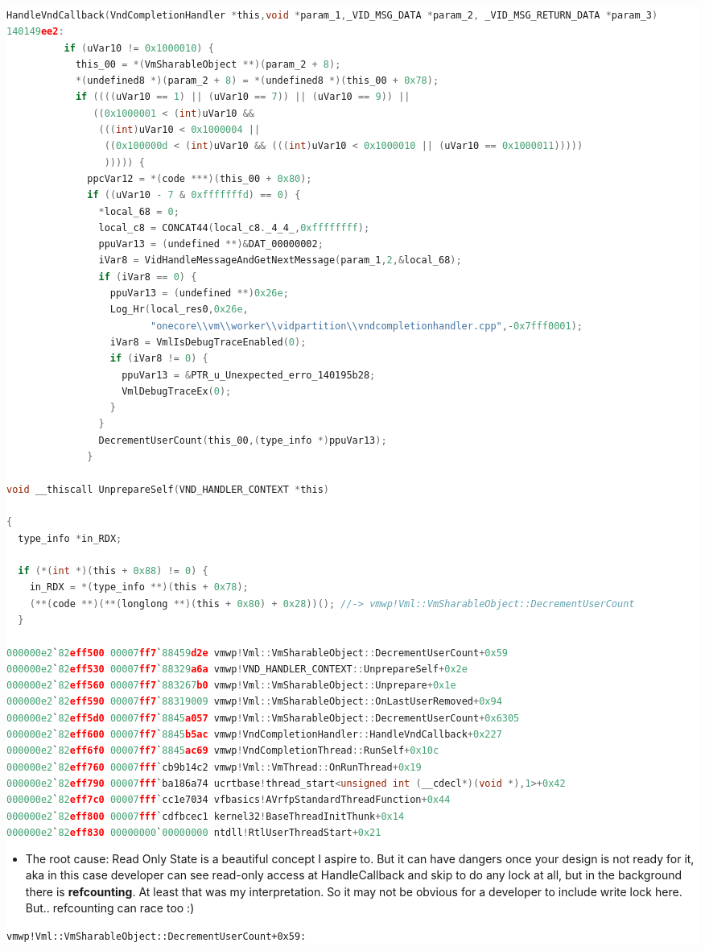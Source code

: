 ```c
HandleVndCallback(VndCompletionHandler *this,void *param_1,_VID_MSG_DATA *param_2, _VID_MSG_RETURN_DATA *param_3)
140149ee2:
          if (uVar10 != 0x1000010) {
            this_00 = *(VmSharableObject **)(param_2 + 8);
            *(undefined8 *)(param_2 + 8) = *(undefined8 *)(this_00 + 0x78);
            if ((((uVar10 == 1) || (uVar10 == 7)) || (uVar10 == 9)) ||
               ((0x1000001 < (int)uVar10 &&
                (((int)uVar10 < 0x1000004 ||
                 ((0x100000d < (int)uVar10 && (((int)uVar10 < 0x1000010 || (uVar10 == 0x1000011)))))
                 ))))) {
              ppcVar12 = *(code ***)(this_00 + 0x80);
              if ((uVar10 - 7 & 0xfffffffd) == 0) {
                *local_68 = 0;
                local_c8 = CONCAT44(local_c8._4_4_,0xffffffff);
                ppuVar13 = (undefined **)&DAT_00000002;
                iVar8 = VidHandleMessageAndGetNextMessage(param_1,2,&local_68);
                if (iVar8 == 0) {
                  ppuVar13 = (undefined **)0x26e;
                  Log_Hr(local_res0,0x26e,
                         "onecore\\vm\\worker\\vidpartition\\vndcompletionhandler.cpp",-0x7fff0001);
                  iVar8 = VmlIsDebugTraceEnabled(0);
                  if (iVar8 != 0) {
                    ppuVar13 = &PTR_u_Unexpected_erro_140195b28;
                    VmlDebugTraceEx(0);
                  }
                }
                DecrementUserCount(this_00,(type_info *)ppuVar13);
              }

void __thiscall UnprepareSelf(VND_HANDLER_CONTEXT *this)

{
  type_info *in_RDX;

  if (*(int *)(this + 0x88) != 0) {
    in_RDX = *(type_info **)(this + 0x78);
    (**(code **)(**(longlong **)(this + 0x80) + 0x28))(); //-> vmwp!Vml::VmSharableObject::DecrementUserCount
  }

000000e2`82eff500 00007ff7`88459d2e vmwp!Vml::VmSharableObject::DecrementUserCount+0x59
000000e2`82eff530 00007ff7`88329a6a vmwp!VND_HANDLER_CONTEXT::UnprepareSelf+0x2e
000000e2`82eff560 00007ff7`883267b0 vmwp!Vml::VmSharableObject::Unprepare+0x1e
000000e2`82eff590 00007ff7`88319009 vmwp!Vml::VmSharableObject::OnLastUserRemoved+0x94
000000e2`82eff5d0 00007ff7`8845a057 vmwp!Vml::VmSharableObject::DecrementUserCount+0x6305
000000e2`82eff600 00007ff7`8845b5ac vmwp!VndCompletionHandler::HandleVndCallback+0x227
000000e2`82eff6f0 00007ff7`8845ac69 vmwp!VndCompletionThread::RunSelf+0x10c
000000e2`82eff760 00007fff`cb9b14c2 vmwp!Vml::VmThread::OnRunThread+0x19
000000e2`82eff790 00007fff`ba186a74 ucrtbase!thread_start<unsigned int (__cdecl*)(void *),1>+0x42
000000e2`82eff7c0 00007fff`cc1e7034 vfbasics!AVrfpStandardThreadFunction+0x44
000000e2`82eff800 00007fff`cdfbcec1 kernel32!BaseThreadInitThunk+0x14
000000e2`82eff830 00000000`00000000 ntdll!RtlUserThreadStart+0x21
```
  - The root cause: Read Only State is a beautiful concept I aspire to. But it can have dangers once your design is not ready for it, aka in this case developer can see read-only access at HandleCallback and skip to do any lock at all, but in the background there is **refcounting**. At least that was my interpretation. So it may not be obvious for a developer to include write lock here. But.. refcounting can race too :)
```
vmwp!Vml::VmSharableObject::DecrementUserCount+0x59:
```